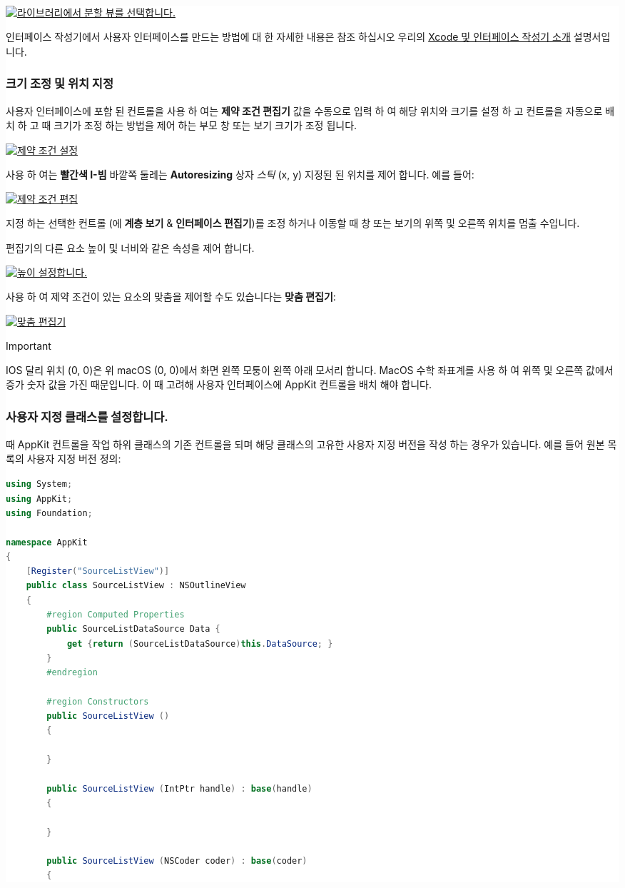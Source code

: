 [![](standard-controls-images/edit03.png "라이브러리에서 분할 뷰를 선택합니다.")](standard-controls-images/edit03.png#lightbox)

인터페이스 작성기에서 사용자 인터페이스를 만드는 방법에 대 한 자세한 내용은 참조 하십시오 우리의 [Xcode 및 인터페이스 작성기 소개](~/mac/get-started/hello-mac.md#Introduction_to_Xcode_and_Interface_Builder) 설명서입니다.

<a name="Sizing_and_Positioning" />

### <a name="sizing-and-positioning"></a>크기 조정 및 위치 지정

사용자 인터페이스에 포함 된 컨트롤을 사용 하 여는 **제약 조건 편집기** 값을 수동으로 입력 하 여 해당 위치와 크기를 설정 하 고 컨트롤을 자동으로 배치 하 고 때 크기가 조정 하는 방법을 제어 하는 부모 창 또는 보기 크기가 조정 됩니다.

[![](standard-controls-images/edit04.png "제약 조건 설정")](standard-controls-images/edit04.png#lightbox)

사용 하 여는 **빨간색 I-빔** 바깥쪽 둘레는 **Autoresizing** 상자 _스틱_ (x, y) 지정된 된 위치를 제어 합니다. 예를 들어: 

[![](standard-controls-images/edit05.png "제약 조건 편집")](standard-controls-images/edit05.png#lightbox)

지정 하는 선택한 컨트롤 (에 **계층 보기** & **인터페이스 편집기**)를 조정 하거나 이동할 때 창 또는 보기의 위쪽 및 오른쪽 위치를 멈출 수입니다. 

편집기의 다른 요소 높이 및 너비와 같은 속성을 제어 합니다.

[![](standard-controls-images/edit06.png "높이 설정합니다.")](standard-controls-images/edit06.png#lightbox)

사용 하 여 제약 조건이 있는 요소의 맞춤을 제어할 수도 있습니다는 **맞춤 편집기**:

[![](standard-controls-images/edit07.png "맞춤 편집기")](standard-controls-images/edit07.png#lightbox)

> [!IMPORTANT]
> IOS 달리 위치 (0, 0)은 위 macOS (0, 0)에서 화면 왼쪽 모퉁이 왼쪽 아래 모서리 합니다. MacOS 수학 좌표계를 사용 하 여 위쪽 및 오른쪽 값에서 증가 숫자 값을 가진 때문입니다. 이 때 고려해 사용자 인터페이스에 AppKit 컨트롤을 배치 해야 합니다.

<a name="Setting_a_Custom_Class" />

### <a name="setting-a-custom-class"></a>사용자 지정 클래스를 설정합니다.

때 AppKit 컨트롤을 작업 하위 클래스의 기존 컨트롤을 되며 해당 클래스의 고유한 사용자 지정 버전을 작성 하는 경우가 있습니다. 예를 들어 원본 목록의 사용자 지정 버전 정의:

```csharp
using System;
using AppKit;
using Foundation;

namespace AppKit
{
    [Register("SourceListView")]
    public class SourceListView : NSOutlineView
    {
        #region Computed Properties
        public SourceListDataSource Data {
            get {return (SourceListDataSource)this.DataSource; }
        }
        #endregion

        #region Constructors
        public SourceListView ()
        {

        }

        public SourceListView (IntPtr handle) : base(handle)
        {

        }

        public SourceListView (NSCoder coder) : base(coder)
        {
```